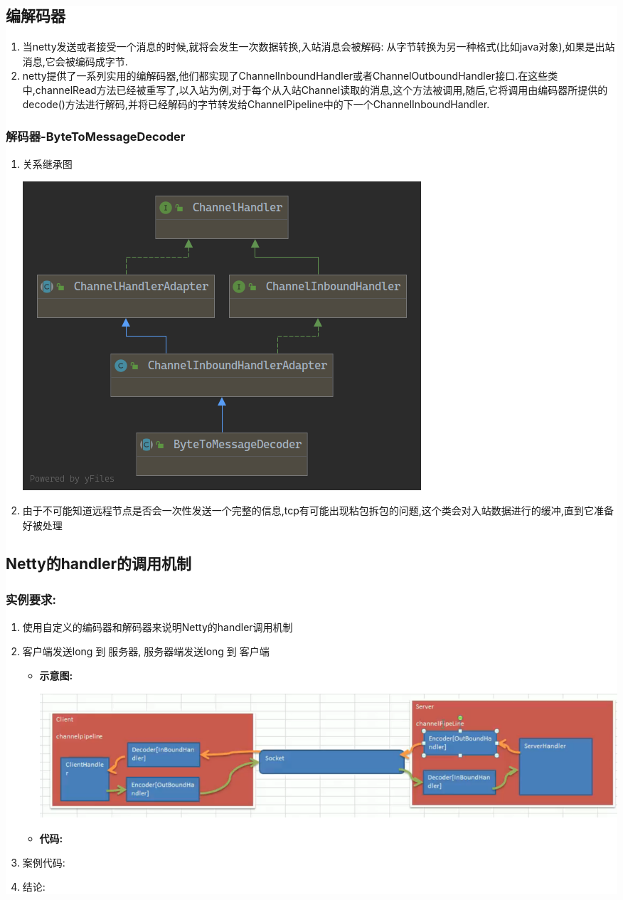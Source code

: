 ## 编解码器

1. 当netty发送或者接受一个消息的时候,就将会发生一次数据转换,入站消息会被解码: 从字节转换为另一种格式(比如java对象),如果是出站消息,它会被编码成字节.
2. netty提供了一系列实用的编解码器,他们都实现了ChannelInboundHandler或者ChannelOutboundHandler接口.在这些类中,channelRead方法已经被重写了,以入站为例,对于每个从入站Channel读取的消息,这个方法被调用,随后,它将调用由编码器所提供的decode()方法进行解码,并将已经解码的字节转发给ChannelPipeline中的下一个ChannelInboundHandler.

### 解码器-ByteToMessageDecoder

1. 关系继承图

   ![ByteToMessageDecoder](../../images/netty/ByteToMessageDecoder.png)
2. 由于不可能知道远程节点是否会一次性发送一个完整的信息,tcp有可能出现粘包拆包的问题,这个类会对入站数据进行的缓冲,直到它准备好被处理

## Netty的handler的调用机制

### 实例要求:

1. 使用自定义的编码器和解码器来说明Netty的handler调用机制
2. 客户端发送long 到 服务器, 服务器端发送long 到  客户端

   - **示意图:**

     ![InboundAndOutbound](../../images/netty/InboundAndOutbound.jpg)
   - **代码:**
3. 案例代码:
4. 结论:
